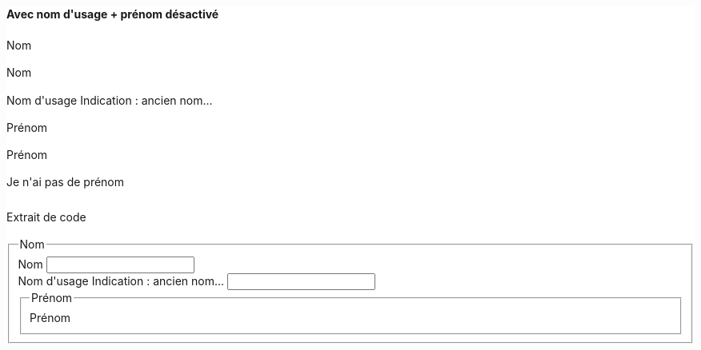 <div class="fr-messages-group" id="married-name-7529-messages" aria-live="polite">
</div>
</fieldset>


#### Avec nom d'usage + prénom désactivé


Nom


Nom


Nom d'usage
Indication : ancien nom...


Prénom


Prénom


Je n'ai pas de prénom


###
Extrait de code


<fieldset class="fr-fieldset" id="married-and-firstname-disabled-7554" aria-labelledby="married-and-firstname-disabled-7554-legend married-and-firstname-disabled-7554-messages">
<legend class="fr-sr-only" id="married-and-firstname-disabled-7554-legend">
Nom
</legend>
<div class="fr-fieldset__element">
<div class="fr-input-group" id="input-group-7564">
<label class="fr-label" for="family-name-7556">
Nom
</label>
<input class="fr-input" aria-describedby="family-name-7556-messages" name="family-name" autocomplete="family-name" id="family-name-7556" spellcheck="false" type="text">
<div class="fr-messages-group" id="family-name-7556-messages" aria-live="polite">
</div>
</div>
</div>
<div class="fr-fieldset__element">
<div class="fr-input-group" id="input-group-7565">
<label class="fr-label" for="married-7559">
Nom d'usage
<span class="fr-hint-text">Indication : ancien nom...</span>
</label>
<input class="fr-input" aria-describedby="married-7559-messages" name="married-name" autocomplete="family-name" id="married-7559" spellcheck="false" type="text">
<div class="fr-messages-group" id="married-7559-messages" aria-live="polite">
</div>
</div>
</div>
<div class="fr-fieldset__element">
<fieldset class="fr-mb-n4v fr-fieldset" id="firstname-fieldset-7562" disabled aria-labelledby="firstname-fieldset-7562-legend firstname-fieldset-7562-messages">
<legend class="fr-sr-only" id="firstname-fieldset-7562-legend">
Prénom
</legend>
<div class="fr-fieldset__element">
<div class="fr-input-group" id="input-group-7566">
<label class="fr-label" for="given-7561">
Prénom
</label>